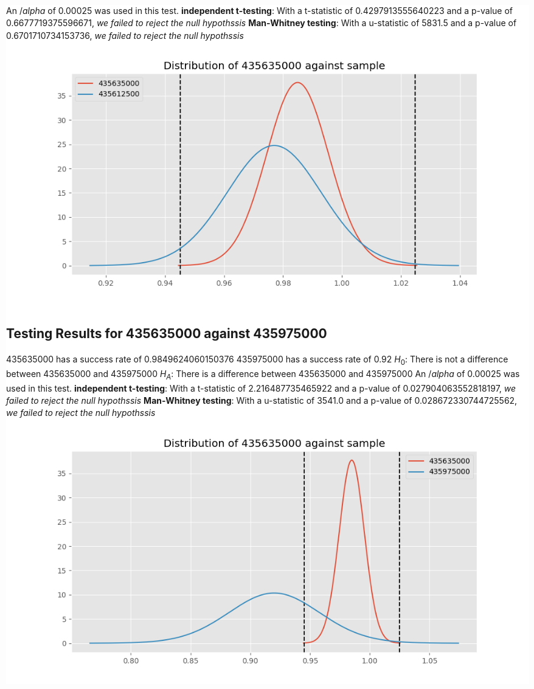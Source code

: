 An $/alpha$ of 0.00025 was used in this test.
__independent t-testing__: With a t-statistic of 0.4297913555640223 and a p-value of 0.6677719375596671, _we failed to reject the null hypothssis_
__Man-Whitney testing__: With a u-statistic of 5831.5 and a p-value of 0.6701710734153736, _we failed to reject the null hypothssis_
![](images/435635000_against_435612500.png) 
## Testing Results for 435635000 against 435975000 
435635000 has a success rate of 0.9849624060150376
435975000 has a success rate of 0.92
$H_{0}$: There is not a difference between 435635000 and 435975000
$H_{A}$: There is a difference between 435635000 and 435975000
An $/alpha$ of 0.00025 was used in this test.
__independent t-testing__: With a t-statistic of 2.216487735465922 and a p-value of 0.027904063552818197, _we failed to reject the null hypothssis_
__Man-Whitney testing__: With a u-statistic of 3541.0 and a p-value of 0.028672330744725562, _we failed to reject the null hypothssis_
![](images/435635000_against_435975000.png) 